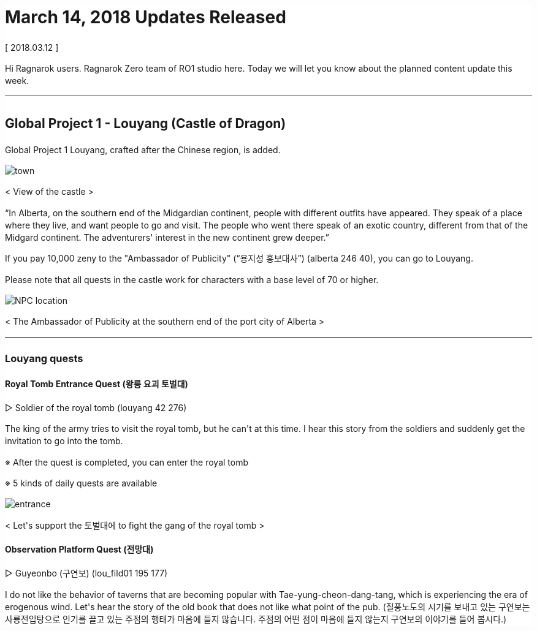 # March 14, 2018 Updates Released

[ 2018.03.12 ]

Hi Ragnarok users. Ragnarok Zero team of RO1 studio here. Today we will let you know about the planned content update this week.

---

## Global Project 1 - Louyang (Castle of Dragon)

Global Project 1 Louyang, crafted after the Chinese region, is added.

![town](http://imgc.gnjoy.com/ufile/common/2018/03/12/123114_vgCMqdo1.bmp)

< View of the castle >

“In Alberta, on the southern end of the Midgardian continent, people with different outfits have appeared. They speak of a place where they live, and want people to go and visit. The people who went there speak of an exotic country, different from that of the Midgard continent. The adventurers' interest in the new continent grew deeper.”

If you pay 10,000 zeny to the "Ambassador of Publicity" (“용지성 홍보대사”) (alberta 246 40), you can go to Louyang.

Please note that all quests in the castle work for characters with a base level of 70 or higher.

![NPC location](http://imgc.gnjoy.com/ufile/common/2018/03/12/012305_lm3iBbjk.png)

< The Ambassador of Publicity at the southern end of the port city of Alberta >

---

### Louyang quests

#### Royal Tomb Entrance Quest (왕릉 요괴 토벌대)

▷ Soldier of the royal tomb (louyang 42 276)

The king of the army tries to visit the royal tomb, but he can't at this time. I hear this story from the soldiers and suddenly get the invitation to go into the tomb.

※ After the quest is completed, you can enter the royal tomb

※ 5 kinds of daily quests are available

![entrance](http://imgc.gnjoy.com/ufile/common/2018/03/12/012643_9UHwDwWJ.jpg)

< Let's support the 토벌대에 to fight the gang of the royal tomb >

#### Observation Platform Quest (전망대)

▷ Guyeonbo (구연보) (lou_fild01 195 177)

I do not like the behavior of taverns that are becoming popular with Tae-yung-cheon-dang-tang, which is experiencing the era of erogenous wind. Let's hear the story of the old book that does not like what point of the pub. (질풍노도의 시기를 보내고 있는 구연보는 사룡전입탕으로 인기를 끌고 있는 주점의 행태가 마음에 들지 않습니다. 주점의 어떤 점이 마음에 들지 않는지 구연보의 이야기를 들어 봅시다.)

